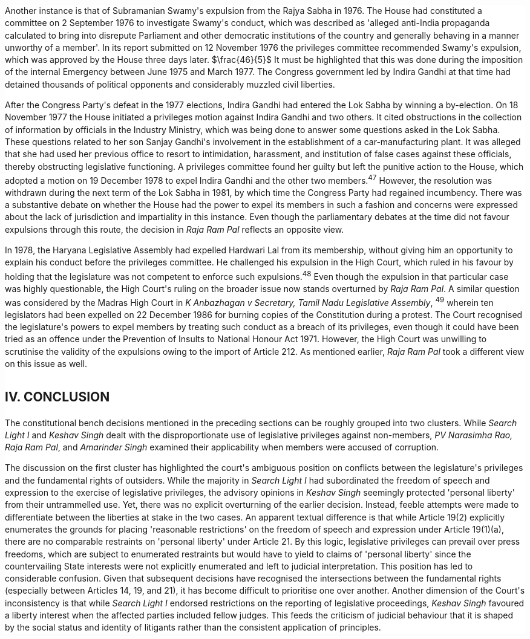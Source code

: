Another instance is that of Subramanian Swamy's expulsion from the Rajya Sabha in 1976. The House had constituted a committee on 2 September 1976 to investigate Swamy's conduct, which was described as 'alleged anti-India propaganda calculated to bring into disrepute Parliament and other democratic institutions of the country and generally behaving in a manner unworthy of a member'. In its report submitted on 12 November 1976 the privileges committee recommended Swamy's expulsion, which was approved by the House three days later. $\frac{46}{5}$  It must be highlighted that this was done during the imposition of the internal Emergency between June 1975 and March 1977. The Congress government led by Indira Gandhi at that time had detained thousands of political opponents and considerably muzzled civil liberties.

After the Congress Party's defeat in the 1977 elections, Indira Gandhi had entered the Lok Sabha by winning a by-election. On 18 November 1977 the House initiated a privileges motion against Indira Gandhi and two others. It cited obstructions in the collection of information by officials in the Industry Ministry, which was being done to answer some questions asked in the Lok Sabha. These questions related to her son Sanjay Gandhi's involvement in the establishment of a car-manufacturing plant. It was alleged that she had used her previous office to resort to intimidation, harassment, and institution of false cases against these officials, thereby obstructing legislative functioning. A privileges committee found her guilty but left the punitive action to the House, which adopted a motion on 19 December 1978 to expel Indira Gandhi and the other two members.<sup>47</sup> However, the resolution was withdrawn during the next term of the Lok Sabha in 1981, by which time the Congress Party had regained incumbency. There was a substantive debate on whether the House had the power to expel its members in such a fashion and concerns were expressed about the lack of jurisdiction and impartiality in this instance. Even though the parliamentary debates at the time did not favour expulsions through this route, the decision in *Raja Ram Pal* reflects an opposite view.

In 1978, the Haryana Legislative Assembly had expelled Hardwari Lal from its membership, without giving him an opportunity to explain his conduct before the privileges committee. He challenged his expulsion in the High Court, which ruled in his favour by holding that the legislature was not competent to enforce such expulsions.<sup>48</sup> Even though the expulsion in that particular case was highly questionable, the High Court's ruling on the broader issue now stands overturned by *Raja Ram Pal*. A similar question was considered by the Madras High Court in *K Anbazhagan v Secretary, Tamil Nadu Legislative Assembly*, <sup>49</sup> wherein ten legislators had been expelled on 22 December 1986 for burning copies of the Constitution during a protest. The Court recognised the legislature's powers to expel members by treating such conduct as a breach of its privileges, even though it could have been tried as an offence under the Prevention of Insults to National Honour Act 1971. However, the High Court was unwilling to scrutinise the validity of the expulsions owing to the import of Article 212. As mentioned earlier, *Raja Ram Pal* took a different view on this issue as well.

## **IV. CONCLUSION**

The constitutional bench decisions mentioned in the preceding sections can be roughly grouped into two clusters. While *Search Light I* and *Keshav Singh* dealt with the disproportionate use of legislative privileges against non-members, *PV Narasimha Rao, Raja Ram Pal*, and *Amarinder Singh* examined their applicability when members were accused of corruption.

The discussion on the first cluster has highlighted the court's ambiguous position on conflicts between the legislature's privileges and the fundamental rights of outsiders. While the majority in *Search Light I* had subordinated the freedom of speech and expression to the exercise of legislative privileges, the advisory opinions in *Keshav Singh* seemingly protected 'personal liberty' from their untrammelled use. Yet, there was no explicit overturning of the earlier decision. Instead, feeble attempts were made to differentiate between the liberties at stake in the two cases. An apparent textual difference is that while Article 19(2) explicitly enumerates the grounds for placing 'reasonable restrictions' on the freedom of speech and expression under Article 19(1)(a), there are no comparable restraints on 'personal liberty' under Article 21. By this logic, legislative privileges can prevail over press freedoms, which are subject to enumerated restraints but would have to yield to claims of 'personal liberty' since the countervailing State interests were not explicitly enumerated and left to judicial interpretation. This position has led to considerable confusion. Given that subsequent decisions have recognised the intersections between the fundamental rights (especially between Articles 14, 19, and 21), it has become difficult to prioritise one over another. Another dimension of the Court's inconsistency is that while *Search Light I* endorsed restrictions on the reporting of legislative proceedings, *Keshav Singh* favoured a liberty interest when the affected parties included fellow judges. This feeds the criticism of judicial behaviour that it is shaped by the social status and identity of litigants rather than the consistent application of principles.
